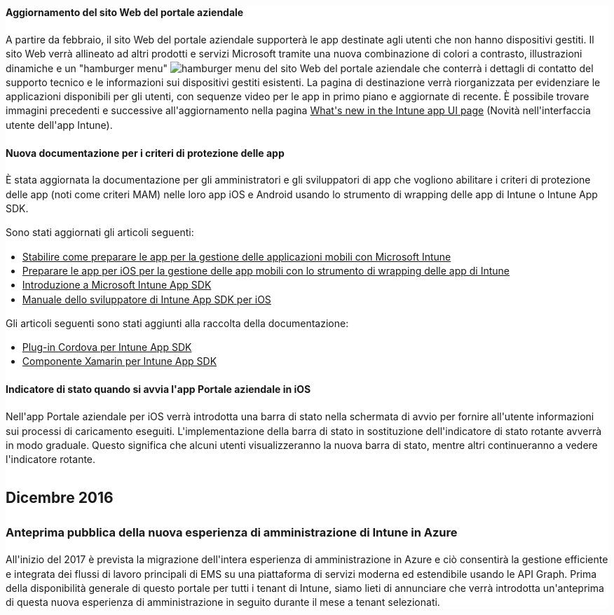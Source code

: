 #### <a name="modernizing-the-company-portal-website---753980--"></a>Aggiornamento del sito Web del portale aziendale 
A partire da febbraio, il sito Web del portale aziendale supporterà le app destinate agli utenti che non hanno dispositivi gestiti. Il sito Web verrà allineato ad altri prodotti e servizi Microsoft tramite una nuova combinazione di colori a contrasto, illustrazioni dinamiche e un "hamburger menu" ![hamburger menu del sito Web del portale aziendale](/Intune/whats-new/media/CP_hamburger_menu.png) che conterrà i dettagli di contatto del supporto tecnico e le informazioni sui dispositivi gestiti esistenti. La pagina di destinazione verrà riorganizzata per evidenziare le applicazioni disponibili per gli utenti, con sequenze video per le app in primo piano e aggiornate di recente. È possibile trovare immagini precedenti e successive all'aggiornamento nella pagina [What's new in the Intune app UI page](https://docs.microsoft.com/intune/whats-new/whats-new-in-intune-app-ui) (Novità nell'interfaccia utente dell'app Intune).

#### <a name="new-documentation-for-app-protection-policies---583398--"></a>Nuova documentazione per i criteri di protezione delle app 
È stata aggiornata la documentazione per gli amministratori e gli sviluppatori di app che vogliono abilitare i criteri di protezione delle app (noti come criteri MAM) nelle loro app iOS e Android usando lo strumento di wrapping delle app di Intune o Intune App SDK.

Sono stati aggiornati gli articoli seguenti:

* [Stabilire come preparare le app per la gestione delle applicazioni mobili con Microsoft Intune](https://docs.microsoft.com/intune/deploy-use/decide-how-to-prepare-apps-for-mobile-application-management-with-microsoft-intune)
* [Preparare le app per iOS per la gestione delle app mobili con lo strumento di wrapping delle app di Intune](https://docs.microsoft.com/intune/deploy-use/prepare-ios-apps-for-mobile-application-management-with-the-microsoft-intune-app-wrapping-tool)
* [Introduzione a Microsoft Intune App SDK](https://docs.microsoft.com/intune/develop/intune-app-sdk-get-started)
* [Manuale dello sviluppatore di Intune App SDK per iOS](https://docs.microsoft.com/intune/develop/intune-app-sdk-ios)

Gli articoli seguenti sono stati aggiunti alla raccolta della documentazione:

* [Plug-in Cordova per Intune App SDK](https://docs.microsoft.com/intune/develop/intune-app-sdk-cordova)
* [Componente Xamarin per Intune App SDK](https://docs.microsoft.com/intune/develop/intune-app-sdk-xamarin)

#### <a name="progress-bar-when-launching-the-company-portal-on-ios---665978--"></a>Indicatore di stato quando si avvia l'app Portale aziendale in iOS 
Nell'app Portale aziendale per iOS verrà introdotta una barra di stato nella schermata di avvio per fornire all'utente informazioni sui processi di caricamento eseguiti. L'implementazione della barra di stato in sostituzione dell'indicatore di stato rotante avverrà in modo graduale. Questo significa che alcuni utenti visualizzeranno la nuova barra di stato, mentre altri continueranno a vedere l'indicatore rotante.

## <a name="december-2016"></a>Dicembre 2016

### <a name="public-preview-of-the-new-intune-admin-experience-on-azure---736542--"></a>Anteprima pubblica della nuova esperienza di amministrazione di Intune in Azure 
All'inizio del 2017 è prevista la migrazione dell'intera esperienza di amministrazione in Azure e ciò consentirà la gestione efficiente e integrata dei flussi di lavoro principali di EMS su una piattaforma di servizi moderna ed estendibile usando le API Graph. Prima della disponibilità generale di questo portale per tutti i tenant di Intune, siamo lieti di annunciare che verrà introdotta un'anteprima di questa nuova esperienza di amministrazione in seguito durante il mese a tenant selezionati.
